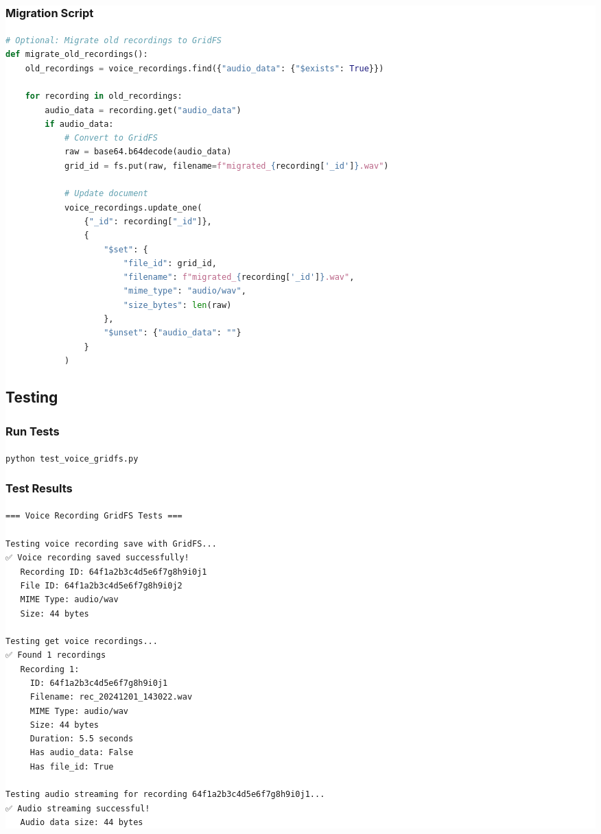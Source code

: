 ### Migration Script
```python
# Optional: Migrate old recordings to GridFS
def migrate_old_recordings():
    old_recordings = voice_recordings.find({"audio_data": {"$exists": True}})
    
    for recording in old_recordings:
        audio_data = recording.get("audio_data")
        if audio_data:
            # Convert to GridFS
            raw = base64.b64decode(audio_data)
            grid_id = fs.put(raw, filename=f"migrated_{recording['_id']}.wav")
            
            # Update document
            voice_recordings.update_one(
                {"_id": recording["_id"]},
                {
                    "$set": {
                        "file_id": grid_id,
                        "filename": f"migrated_{recording['_id']}.wav",
                        "mime_type": "audio/wav",
                        "size_bytes": len(raw)
                    },
                    "$unset": {"audio_data": ""}
                }
            )
```

## Testing

### Run Tests
```bash
python test_voice_gridfs.py
```

### Test Results
```
=== Voice Recording GridFS Tests ===

Testing voice recording save with GridFS...
✅ Voice recording saved successfully!
   Recording ID: 64f1a2b3c4d5e6f7g8h9i0j1
   File ID: 64f1a2b3c4d5e6f7g8h9i0j2
   MIME Type: audio/wav
   Size: 44 bytes

Testing get voice recordings...
✅ Found 1 recordings
   Recording 1:
     ID: 64f1a2b3c4d5e6f7g8h9i0j1
     Filename: rec_20241201_143022.wav
     MIME Type: audio/wav
     Size: 44 bytes
     Duration: 5.5 seconds
     Has audio_data: False
     Has file_id: True

Testing audio streaming for recording 64f1a2b3c4d5e6f7g8h9i0j1...
✅ Audio streaming successful!
   Audio data size: 44 bytes
```
